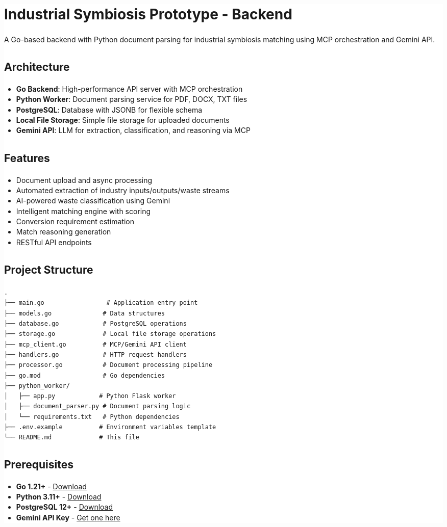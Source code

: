 # Industrial Symbiosis Prototype - Backend

A Go-based backend with Python document parsing for industrial symbiosis matching using MCP orchestration and Gemini API.

## Architecture

- **Go Backend**: High-performance API server with MCP orchestration
- **Python Worker**: Document parsing service for PDF, DOCX, TXT files
- **PostgreSQL**: Database with JSONB for flexible schema
- **Local File Storage**: Simple file storage for uploaded documents
- **Gemini API**: LLM for extraction, classification, and reasoning via MCP

## Features

- Document upload and async processing
- Automated extraction of industry inputs/outputs/waste streams
- AI-powered waste classification using Gemini
- Intelligent matching engine with scoring
- Conversion requirement estimation
- Match reasoning generation
- RESTful API endpoints

## Project Structure

```
.
├── main.go                 # Application entry point
├── models.go              # Data structures
├── database.go            # PostgreSQL operations
├── storage.go             # Local file storage operations
├── mcp_client.go          # MCP/Gemini API client
├── handlers.go            # HTTP request handlers
├── processor.go           # Document processing pipeline
├── go.mod                 # Go dependencies
├── python_worker/
│   ├── app.py            # Python Flask worker
│   ├── document_parser.py # Document parsing logic
│   └── requirements.txt   # Python dependencies
├── .env.example          # Environment variables template
└── README.md             # This file
```

## Prerequisites

- **Go 1.21+** - [Download](https://golang.org/dl/)
- **Python 3.11+** - [Download](https://www.python.org/downloads/)
- **PostgreSQL 12+** - [Download](https://www.postgresql.org/download/)
- **Gemini API Key** - [Get one here](https://makersuite.google.com/app/apikey)
